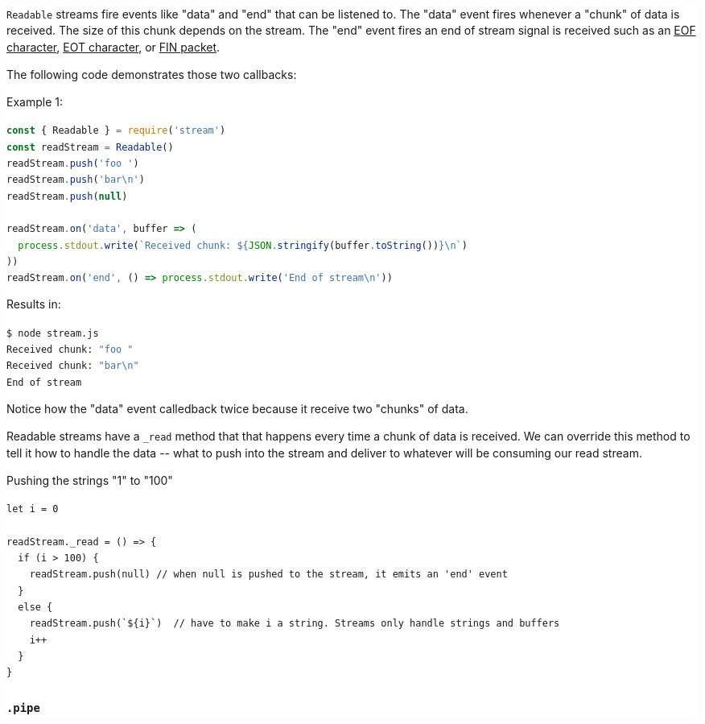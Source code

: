 `Readable` streams fire events like "data" and "end" that can be listened to.
The "data" event fires whenever a "chunk" of data is received. The size of this
chunk depends on the stream. The "end" event fires an end of stream signal is
received such as an [EOF character][eof], [EOT character][eot], or
[FIN packet][fin].

The following code demonstrates those two callbacks:

Example 1:

```js
const { Readable } = require('stream')
const readStream = Readable()
readStream.push('foo ')
readStream.push('bar\n')
readStream.push(null)

readStream.on('data', buffer => (
  process.stdout.write(`Received chunk: ${JSON.stringify(buffer.toString())}\n`)
))
readStream.on('end', () => process.stdout.write('End of stream\n'))
```

Results in:

```bash
$ node stream.js
Received chunk: "foo "
Received chunk: "bar\n"
End of stream
```

Notice how the "data" event calledback twice because it receive two "chunks" of
data.

Readable streams have a `_read` method that that happens every time a chunk of data is received. We can override this method to tell it how to handle the data -- what to push into the stream and deliver to whatever will be consuming our read stream.

Pushing the strings "1" to "100"
```
let i = 0

readStream._read = () => {
  if (i > 100) {
    readStream.push(null) // when null is pushed to the stream, it emits an 'end' event
  }
  else {
    readStream.push(`${i}`)  // have to make i a string. Streams only handle strings and buffers
    i++
  }
}
```

### `.pipe`


[eof]: https://en.wikipedia.org/wiki/End-of-file
[eot]: https://en.wikipedia.org/wiki/End-of-Transmission_character
[fin]: https://en.wikipedia.org/wiki/Transmission_Control_Protocol#Connection_termination
[node.js streams]: https://nodejs.org/api/stream.html
[pipe]: https://nodejs.org/api/stream.html#stream_readable_pipe_destination_options
[createreadstream]: https://nodejs.org/api/fs.html#fs_fs_createreadstream_path_options
[streamhandbook]: https://github.com/substack/stream-handbook
[streams2]: https://nodejs.org/en/blog/feature/streams2/
[Buffers]: https://nodejs.org/api/buffer.html
[writefile]: https://nodejs.org/api/fs.html#fs_fs_readfile_file_options_callback
[appendfile]: https://nodejs.org/api/fs.html#fs_fs_appendfile_file_data_options_callback